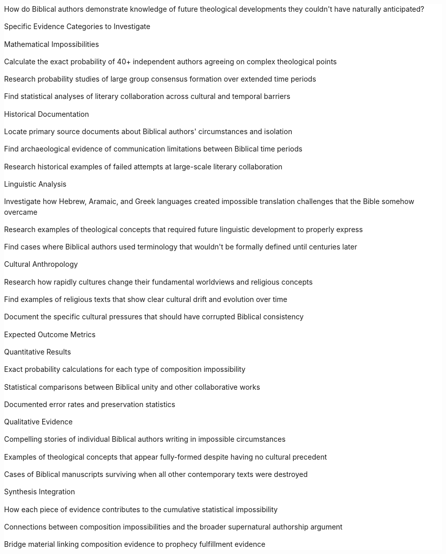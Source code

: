 How do Biblical authors demonstrate knowledge of future theological developments they couldn't have naturally anticipated?   
   
Specific Evidence Categories to Investigate   
   
Mathematical Impossibilities   
   
Calculate the exact probability of 40+ independent authors agreeing on complex theological points   
   
Research probability studies of large group consensus formation over extended time periods   
   
Find statistical analyses of literary collaboration across cultural and temporal barriers   
   
Historical Documentation   
   
Locate primary source documents about Biblical authors' circumstances and isolation   
   
Find archaeological evidence of communication limitations between Biblical time periods   
   
Research historical examples of failed attempts at large-scale literary collaboration   
   
Linguistic Analysis   
   
Investigate how Hebrew, Aramaic, and Greek languages created impossible translation challenges that the Bible somehow overcame   
   
Research examples of theological concepts that required future linguistic development to properly express   
   
Find cases where Biblical authors used terminology that wouldn't be formally defined until centuries later   
   
Cultural Anthropology   
   
Research how rapidly cultures change their fundamental worldviews and religious concepts   
   
Find examples of religious texts that show clear cultural drift and evolution over time   
   
Document the specific cultural pressures that should have corrupted Biblical consistency   
   
Expected Outcome Metrics   
   
Quantitative Results   
   
Exact probability calculations for each type of composition impossibility   
   
Statistical comparisons between Biblical unity and other collaborative works   
   
Documented error rates and preservation statistics   
   
Qualitative Evidence   
   
Compelling stories of individual Biblical authors writing in impossible circumstances   
   
Examples of theological concepts that appear fully-formed despite having no cultural precedent   
   
Cases of Biblical manuscripts surviving when all other contemporary texts were destroyed   
   
Synthesis Integration   
   
How each piece of evidence contributes to the cumulative statistical impossibility   
   
Connections between composition impossibilities and the broader supernatural authorship argument   
   
Bridge material linking composition evidence to prophecy fulfillment evidence   
   
